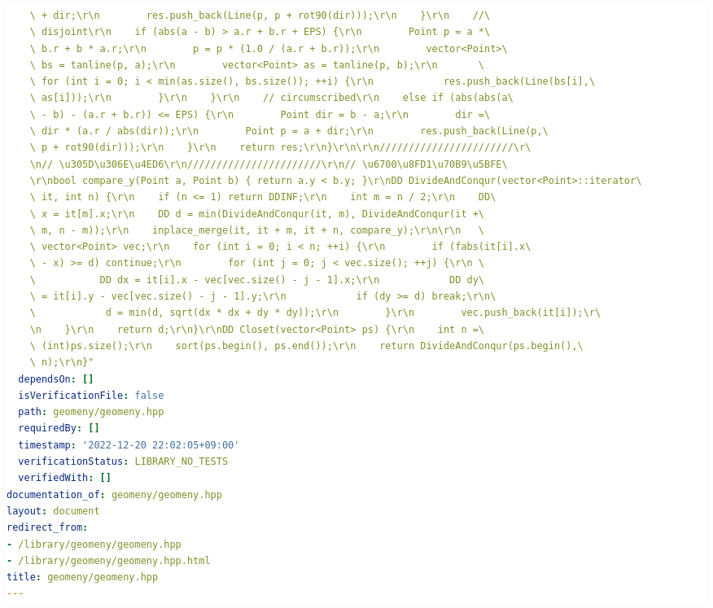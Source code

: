 ```yaml
    \ + dir;\r\n        res.push_back(Line(p, p + rot90(dir)));\r\n    }\r\n    //\
    \ disjoint\r\n    if (abs(a - b) > a.r + b.r + EPS) {\r\n        Point p = a *\
    \ b.r + b * a.r;\r\n        p = p * (1.0 / (a.r + b.r));\r\n        vector<Point>\
    \ bs = tanline(p, a);\r\n        vector<Point> as = tanline(p, b);\r\n       \
    \ for (int i = 0; i < min(as.size(), bs.size()); ++i) {\r\n            res.push_back(Line(bs[i],\
    \ as[i]));\r\n        }\r\n    }\r\n    // circumscribed\r\n    else if (abs(abs(a\
    \ - b) - (a.r + b.r)) <= EPS) {\r\n        Point dir = b - a;\r\n        dir =\
    \ dir * (a.r / abs(dir));\r\n        Point p = a + dir;\r\n        res.push_back(Line(p,\
    \ p + rot90(dir)));\r\n    }\r\n    return res;\r\n}\r\n\r\n///////////////////////\r\
    \n// \u305D\u306E\u4ED6\r\n///////////////////////\r\n// \u6700\u8FD1\u70B9\u5BFE\
    \r\nbool compare_y(Point a, Point b) { return a.y < b.y; }\r\nDD DivideAndConqur(vector<Point>::iterator\
    \ it, int n) {\r\n    if (n <= 1) return DDINF;\r\n    int m = n / 2;\r\n    DD\
    \ x = it[m].x;\r\n    DD d = min(DivideAndConqur(it, m), DivideAndConqur(it +\
    \ m, n - m));\r\n    inplace_merge(it, it + m, it + n, compare_y);\r\n\r\n   \
    \ vector<Point> vec;\r\n    for (int i = 0; i < n; ++i) {\r\n        if (fabs(it[i].x\
    \ - x) >= d) continue;\r\n        for (int j = 0; j < vec.size(); ++j) {\r\n \
    \           DD dx = it[i].x - vec[vec.size() - j - 1].x;\r\n            DD dy\
    \ = it[i].y - vec[vec.size() - j - 1].y;\r\n            if (dy >= d) break;\r\n\
    \            d = min(d, sqrt(dx * dx + dy * dy));\r\n        }\r\n        vec.push_back(it[i]);\r\
    \n    }\r\n    return d;\r\n}\r\nDD Closet(vector<Point> ps) {\r\n    int n =\
    \ (int)ps.size();\r\n    sort(ps.begin(), ps.end());\r\n    return DivideAndConqur(ps.begin(),\
    \ n);\r\n}"
  dependsOn: []
  isVerificationFile: false
  path: geomeny/geomeny.hpp
  requiredBy: []
  timestamp: '2022-12-20 22:02:05+09:00'
  verificationStatus: LIBRARY_NO_TESTS
  verifiedWith: []
documentation_of: geomeny/geomeny.hpp
layout: document
redirect_from:
- /library/geomeny/geomeny.hpp
- /library/geomeny/geomeny.hpp.html
title: geomeny/geomeny.hpp
---
```

